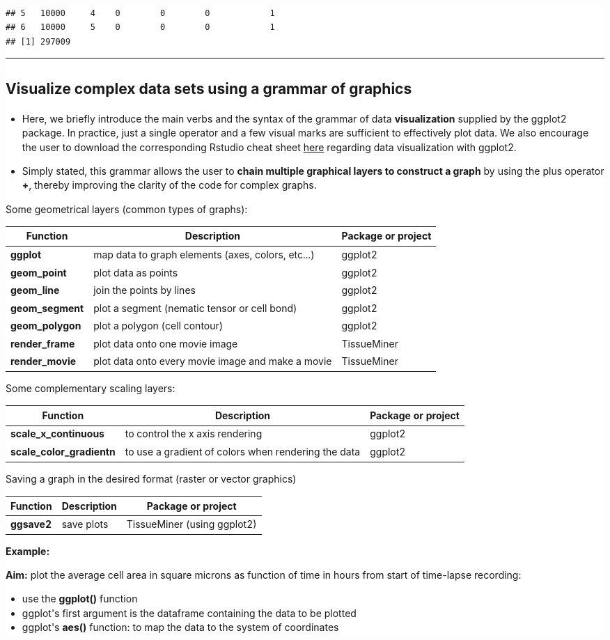 ```
## 5   10000     4    0        0        0            1
## 6   10000     5    0        0        0            1
## [1] 297009
```



***

## Visualize complex data sets using a grammar of graphics 

* Here, we briefly introduce the main verbs and the syntax of the grammar of data **visualization** supplied by the ggplot2 package. In practice, just a single operator and a few visual marks are sufficient to effectively plot data. We also encourage the user to download the corresponding Rstudio cheat sheet [here](http://www.rstudio.com/resources/cheatsheets/) regarding data visualization with ggplot2.

* Simply stated, this grammar allows the user to **chain multiple graphical layers to construct a graph** by using the plus operator **+**, thereby improving the clarity of the code for complex graphs.


Some geometrical layers (common types of graphs):

Function | Description | Package or project
---------|-------------|-------------------
**ggplot** | map data to graph elements (axes, colors, etc...)| ggplot2
**geom_point** | plot  data as points | ggplot2
**geom_line** | join the points by lines | ggplot2
**geom_segment** | plot a segment (nematic tensor or cell bond) | ggplot2
**geom_polygon** | plot a polygon (cell contour) | ggplot2
**render_frame** | plot data onto one movie image | TissueMiner
**render_movie** | plot data onto every movie image and make a movie |TissueMiner

Some complementary scaling layers:

Function | Description | Package or project
---------|-------------|-------------------
**scale\_x\_continuous** | to control the x axis rendering | ggplot2
**scale_color_gradientn** | to use a gradient of colors when rendering the data | ggplot2


Saving a graph in the desired format (raster or vector graphics)

Function | Description | Package or project
---------|-------------|-------------------
**ggsave2** | save plots  | TissueMiner (using ggplot2)


**Example:**

**Aim:** plot the average cell area in square microns as function of time in hours from start of time-lapse recording:

* use the **ggplot()** function
* ggplot's first argument is the dataframe containing the data to be plotted
* ggplot's **aes()** function: to map the data to the system of coordinates
